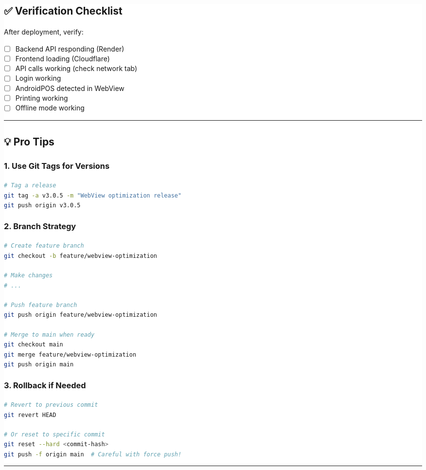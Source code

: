 
## ✅ Verification Checklist

After deployment, verify:

- [ ] Backend API responding (Render)
- [ ] Frontend loading (Cloudflare)
- [ ] API calls working (check network tab)
- [ ] Login working
- [ ] AndroidPOS detected in WebView
- [ ] Printing working
- [ ] Offline mode working

---

## 💡 Pro Tips

### 1. **Use Git Tags for Versions**

```bash
# Tag a release
git tag -a v3.0.5 -m "WebView optimization release"
git push origin v3.0.5
```

### 2. **Branch Strategy**

```bash
# Create feature branch
git checkout -b feature/webview-optimization

# Make changes
# ...

# Push feature branch
git push origin feature/webview-optimization

# Merge to main when ready
git checkout main
git merge feature/webview-optimization
git push origin main
```

### 3. **Rollback if Needed**

```bash
# Revert to previous commit
git revert HEAD

# Or reset to specific commit
git reset --hard <commit-hash>
git push -f origin main  # Careful with force push!
```

---